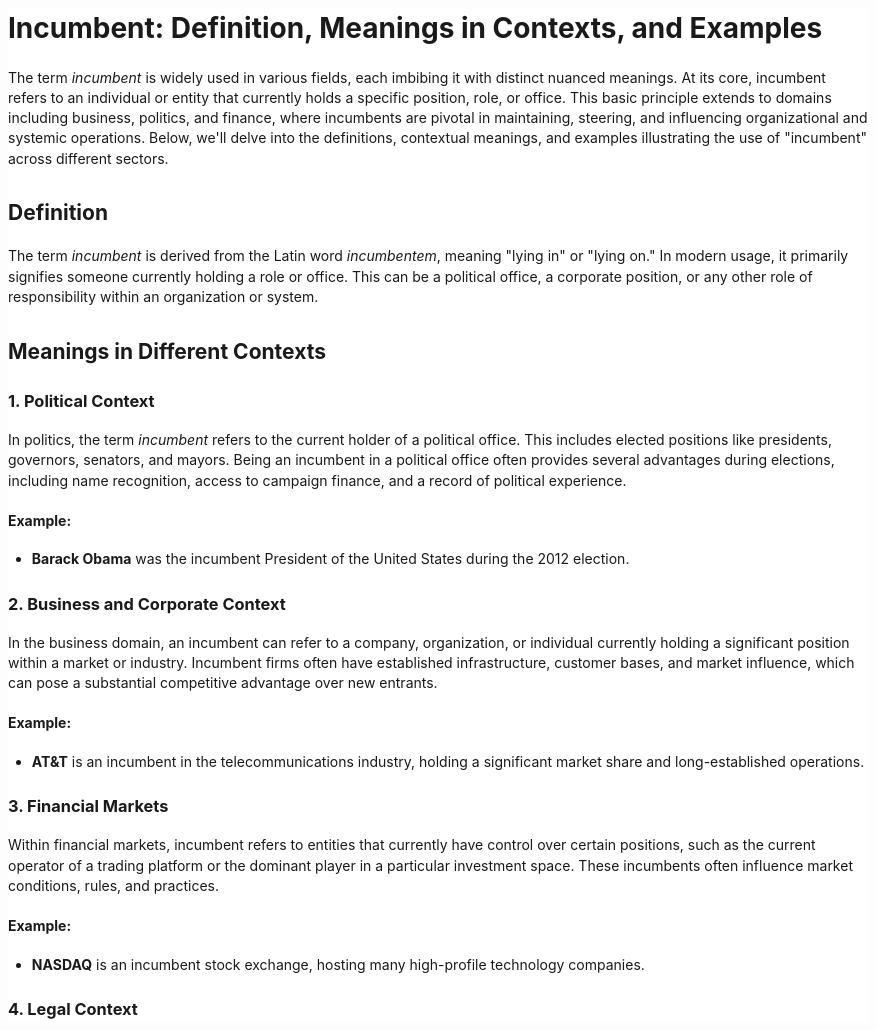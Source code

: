 # Incumbent: Definition, Meanings in Contexts, and Examples

The term *incumbent* is widely used in various fields, each imbibing it with distinct nuanced meanings. At its core, incumbent refers to an individual or entity that currently holds a specific position, role, or office. This basic principle extends to domains including business, politics, and finance, where incumbents are pivotal in maintaining, steering, and influencing organizational and systemic operations. Below, we'll delve into the definitions, contextual meanings, and examples illustrating the use of "incumbent" across different sectors.

## Definition

The term *incumbent* is derived from the Latin word *incumbentem*, meaning "lying in" or "lying on." In modern usage, it primarily signifies someone currently holding a role or office. This can be a political office, a corporate position, or any other role of responsibility within an organization or system.

## Meanings in Different Contexts

### 1. Political Context

In politics, the term *incumbent* refers to the current holder of a political office. This includes elected positions like presidents, governors, senators, and mayors. Being an incumbent in a political office often provides several advantages during elections, including name recognition, access to campaign finance, and a record of political experience.

#### Example:
- **Barack Obama** was the incumbent President of the United States during the 2012 election.

### 2. Business and Corporate Context

In the business domain, an incumbent can refer to a company, organization, or individual currently holding a significant position within a market or industry. Incumbent firms often have established infrastructure, customer bases, and market influence, which can pose a substantial competitive advantage over new entrants.

#### Example:
- **AT&T** is an incumbent in the telecommunications industry, holding a significant market share and long-established operations.

### 3. Financial Markets

Within financial markets, incumbent refers to entities that currently have control over certain positions, such as the current operator of a trading platform or the dominant player in a particular investment space. These incumbents often influence market conditions, rules, and practices.

#### Example:
- **NASDAQ** is an incumbent stock exchange, hosting many high-profile technology companies.

### 4. Legal Context
